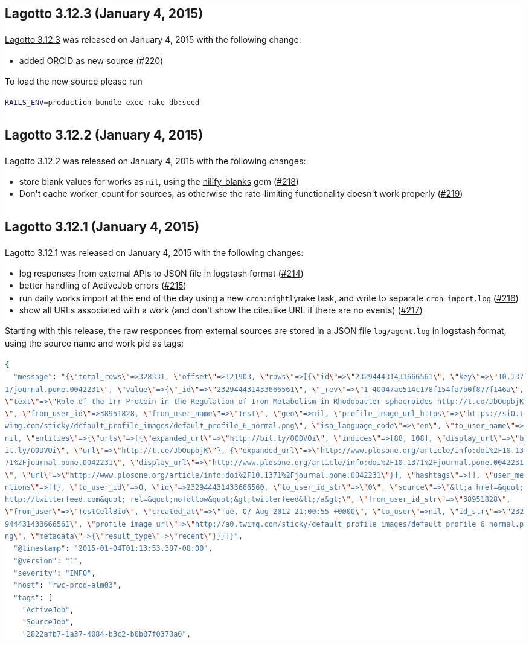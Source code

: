 ## Lagotto 3.12.3 (January 4, 2015)

[Lagotto 3.12.3](https://github.com/lagotto/lagotto/releases/tag/v.3.12.3) was released on January 4, 2015 with the following change:

* added ORCID as new source ([#220](https://github.com/lagotto/lagotto/issues/220))

To load the new source please run

```sh
RAILS_ENV=production bundle exec rake db:seed
```

## Lagotto 3.12.2 (January 4, 2015)

[Lagotto 3.12.2](https://github.com/lagotto/lagotto/releases/tag/v.3.12.2) was released on January 4, 2015 with the following changes:

* store blank values for works as `nil`, using the [nilify_blanks](https://github.com/rubiety/nilify_blanks) gem ([#218](https://github.com/lagotto/lagotto/issues/218))
* Don't cache worker_count for sources, as otherwise the rate-limiting functionality doesn't work properly ([#219](https://github.com/lagotto/lagotto/issues/219))

## Lagotto 3.12.1 (January 4, 2015)

[Lagotto 3.12.1](https://github.com/lagotto/lagotto/releases/tag/v.3.12.1) was released on January 4, 2015 with the following changes:

* log responses from external APIs to JSON file in logstash format ([#214](https://github.com/lagotto/lagotto/issues/214))
* better handling of ActiveJob errors ([#215](https://github.com/lagotto/lagotto/issues/215))
* run daily works import at the end of the day using a new `cron:nightly`rake task, and write to separate `cron_import.log` ([#216](https://github.com/lagotto/lagotto/issues/216))
* show all URLs associated with a work (and don't show the citeulike URL if there are no events) ([#217](https://github.com/lagotto/lagotto/issues/217))

Starting with this release, the raw responses from external sources are stored in a JSON file `log/agent.log` in logstash format, using the source name and work pid as tags:

```sh
{
  "message": "{\"total_rows\"=>328331, \"offset\"=>121903, \"rows\"=>[{\"id\"=>\"232944431433666561\", \"key\"=>\"10.1371/journal.pone.0042231\", \"value\"=>{\"_id\"=>\"232944431433666561\", \"_rev\"=>\"1-40047ae514c178f154fa7b0f877f146a\", \"text\"=>\"Role of the Irr Protein in the Regulation of Iron Metabolism in Rhodobacter sphaeroides http://t.co/JbOupbjK\", \"from_user_id\"=>38951828, \"from_user_name\"=>\"Test\", \"geo\"=>nil, \"profile_image_url_https\"=>\"https://si0.twimg.com/sticky/default_profile_images/default_profile_6_normal.png\", \"iso_language_code\"=>\"en\", \"to_user_name\"=>nil, \"entities\"=>{\"urls\"=>[{\"expanded_url\"=>\"http://bit.ly/O0DVOi\", \"indices\"=>[88, 108], \"display_url\"=>\"bit.ly/O0DVOi\", \"url\"=>\"http://t.co/JbOupbjK\"}, {\"expanded_url\"=>\"http://www.plosone.org/article/info:doi%2F10.1371%2Fjournal.pone.0042231\", \"display_url\"=>\"http://www.plosone.org/article/info:doi%2F10.1371%2Fjournal.pone.0042231\", \"url\"=>\"http://www.plosone.org/article/info:doi%2F10.1371%2Fjournal.pone.0042231\"}], \"hashtags\"=>[], \"user_mentions\"=>[]}, \"to_user_id\"=>0, \"id\"=>232944431433666560, \"to_user_id_str\"=>\"0\", \"source\"=>\"&lt;a href=&quot;http://twitterfeed.com&quot; rel=&quot;nofollow&quot;&gt;twitterfeed&lt;/a&gt;\", \"from_user_id_str\"=>\"38951828\", \"from_user\"=>\"TestCellBio\", \"created_at\"=>\"Tue, 07 Aug 2012 21:00:55 +0000\", \"to_user\"=>nil, \"id_str\"=>\"232944431433666561\", \"profile_image_url\"=>\"http://a0.twimg.com/sticky/default_profile_images/default_profile_6_normal.png\", \"metadata\"=>{\"result_type\"=>\"recent\"}}}]}",
  "@timestamp": "2015-01-04T01:13:53.387-08:00",
  "@version": "1",
  "severity": "INFO",
  "host": "rwc-prod-alm03",
  "tags": [
    "ActiveJob",
    "SourceJob",
    "2822afb7-1a37-4084-b3c2-b0b87f0370a0",
```